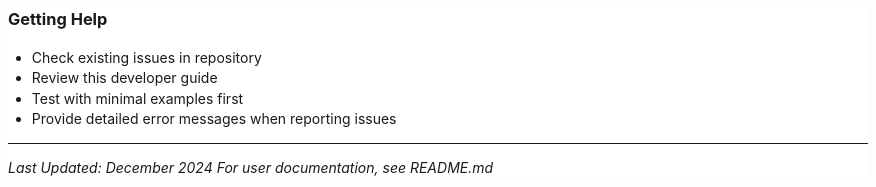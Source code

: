 ### Getting Help
- Check existing issues in repository
- Review this developer guide
- Test with minimal examples first
- Provide detailed error messages when reporting issues

---

*Last Updated: December 2024*
*For user documentation, see README.md*